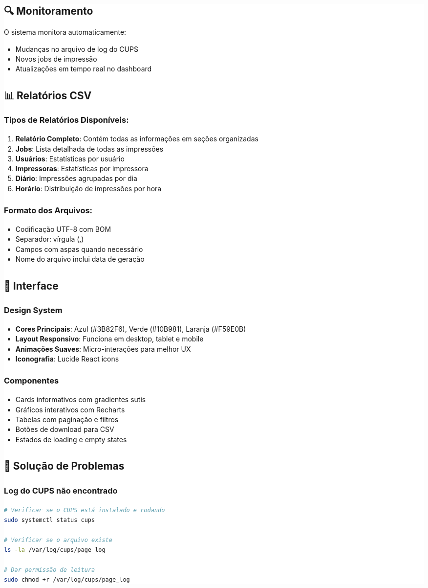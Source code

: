 ## 🔍 Monitoramento

O sistema monitora automaticamente:
- Mudanças no arquivo de log do CUPS
- Novos jobs de impressão
- Atualizações em tempo real no dashboard

## 📊 Relatórios CSV

### Tipos de Relatórios Disponíveis:

1. **Relatório Completo**: Contém todas as informações em seções organizadas
2. **Jobs**: Lista detalhada de todas as impressões
3. **Usuários**: Estatísticas por usuário
4. **Impressoras**: Estatísticas por impressora
5. **Diário**: Impressões agrupadas por dia
6. **Horário**: Distribuição de impressões por hora

### Formato dos Arquivos:
- Codificação UTF-8 com BOM
- Separador: vírgula (,)
- Campos com aspas quando necessário
- Nome do arquivo inclui data de geração

## 🎨 Interface

### Design System
- **Cores Principais**: Azul (#3B82F6), Verde (#10B981), Laranja (#F59E0B)
- **Layout Responsivo**: Funciona em desktop, tablet e mobile
- **Animações Suaves**: Micro-interações para melhor UX
- **Iconografia**: Lucide React icons

### Componentes
- Cards informativos com gradientes sutis
- Gráficos interativos com Recharts
- Tabelas com paginação e filtros
- Botões de download para CSV
- Estados de loading e empty states

## 🚨 Solução de Problemas

### Log do CUPS não encontrado
```bash
# Verificar se o CUPS está instalado e rodando
sudo systemctl status cups

# Verificar se o arquivo existe
ls -la /var/log/cups/page_log

# Dar permissão de leitura
sudo chmod +r /var/log/cups/page_log
```
